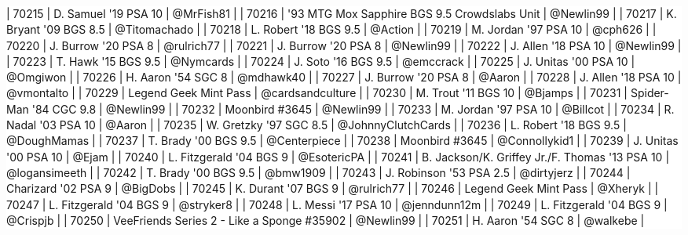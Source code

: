 | 70215 | D. Samuel &#039;19 PSA 10 | \@MrFish81 |
| 70216 | &#039;93 MTG Mox Sapphire BGS 9.5 Crowdslabs Unit | \@Newlin99 |
| 70217 | K. Bryant &#039;09 BGS 8.5 | \@Titomachado |
| 70218 | L. Robert &#039;18 BGS 9.5 | \@Action |
| 70219 | M. Jordan &#039;97 PSA 10 | \@cph626 |
| 70220 | J. Burrow &#039;20 PSA 8 | \@rulrich77 |
| 70221 | J. Burrow &#039;20 PSA 8 | \@Newlin99 |
| 70222 | J. Allen &#039;18 PSA 10 | \@Newlin99 |
| 70223 | T. Hawk &#039;15 BGS 9.5 | \@Nymcards |
| 70224 | J. Soto &#039;16 BGS 9.5 | \@emccrack |
| 70225 | J. Unitas &#039;00 PSA 10 | \@Omgiwon |
| 70226 | H. Aaron &#039;54 SGC 8 | \@mdhawk40 |
| 70227 | J. Burrow &#039;20 PSA 8 | \@Aaron |
| 70228 | J. Allen &#039;18 PSA 10 | \@vmontalto |
| 70229 | Legend Geek Mint Pass | \@cardsandculture |
| 70230 | M. Trout &#039;11 BGS 10 | \@Bjamps |
| 70231 | Spider-Man &#039;84 CGC 9.8 | \@Newlin99 |
| 70232 | Moonbird #3645 | \@Newlin99 |
| 70233 | M. Jordan &#039;97 PSA 10 | \@Billcot |
| 70234 | R. Nadal &#039;03 PSA 10 | \@Aaron |
| 70235 | W. Gretzky &#039;97 SGC 8.5 | \@JohnnyClutchCards |
| 70236 | L. Robert &#039;18 BGS 9.5 | \@DoughMamas |
| 70237 | T. Brady &#039;00 BGS 9.5 | \@Centerpiece |
| 70238 | Moonbird #3645 | \@Connollykid1 |
| 70239 | J. Unitas &#039;00 PSA 10 | \@Ejam |
| 70240 | L. Fitzgerald &#039;04 BGS 9 | \@EsotericPA |
| 70241 | B. Jackson/K. Griffey Jr./F. Thomas &#039;13 PSA 10 | \@logansimeeth |
| 70242 | T. Brady &#039;00 BGS 9.5 | \@bmw1909 |
| 70243 | J. Robinson &#039;53 PSA 2.5 | \@dirtyjerz |
| 70244 | Charizard &#039;02 PSA 9 | \@BigDobs |
| 70245 | K. Durant &#039;07 BGS 9 | \@rulrich77 |
| 70246 | Legend Geek Mint Pass | \@Xheryk |
| 70247 | L. Fitzgerald &#039;04 BGS 9 | \@stryker8 |
| 70248 | L. Messi &#039;17 PSA 10 | \@jenndunn12m |
| 70249 | L. Fitzgerald &#039;04 BGS 9 | \@Crispjb |
| 70250 | VeeFriends Series 2 - Like a Sponge #35902 | \@Newlin99 |
| 70251 | H. Aaron &#039;54 SGC 8 | \@walkebe |
